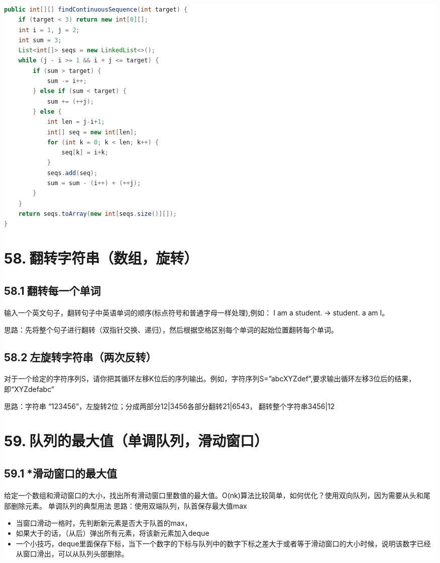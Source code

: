 ```Java
public int[][] findContinuousSequence(int target) {
    if (target < 3) return new int[0][];
    int i = 1, j = 2;
    int sum = 3;
    List<int[]> seqs = new LinkedList<>();
    while (j - i >= 1 && i + j <= target) {
        if (sum > target) {
            sum -= i++;
        } else if (sum < target) {
            sum += (++j);
        } else {
            int len = j-i+1;
            int[] seq = new int[len];
            for (int k = 0; k < len; k++) {
                seq[k] = i+k;
            }
            seqs.add(seq);
            sum = sum - (i++) + (++j);
        }
    }
    return seqs.toArray(new int[seqs.size()][]);
}
```

# 58. 翻转字符串（数组，旋转）

## 58.1 翻转每一个单词

输入一个英文句子，翻转句子中英语单词的顺序(标点符号和普通字母一样处理),例如： I am a student. -> student. a am I。

思路：先将整个句子进行翻转（双指针交换、递归），然后根据空格区别每个单词的起始位置翻转每个单词。

## 58.2 左旋转字符串（两次反转）

对于一个给定的字符序列S，请你把其循环左移K位后的序列输出。例如，字符序列S=”abcXYZdef”,要求输出循环左移3位后的结果，即“XYZdefabc”

思路：字符串 “123456”，左旋转2位；分成两部分12|3456各部分翻转21|6543， 翻转整个字符串3456|12

# 59. 队列的最大值（单调队列，滑动窗口）

## 59.1 *滑动窗口的最大值

给定一个数组和滑动窗口的大小，找出所有滑动窗口里数值的最大值。O(nk)算法比较简单，如何优化？使用双向队列，因为需要从头和尾部删除元素。
单调队列的典型用法
思路：使用双端队列，队首保存最大值max
- 当窗口滑动一格时，先判断新元素是否大于队首的max，
- 如果大于的话，（从后）弹出所有元素，将该新元素加入deque
- 一个小技巧，deque里面保存下标，当下一个数字的下标与队列中的数字下标之差大于或者等于滑动窗口的大小时候，说明该数字已经从窗口滑出，可以从队列头部删除。
